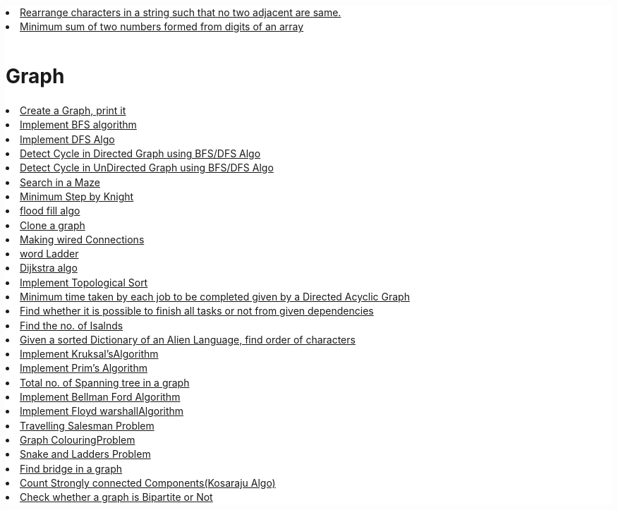 </a></li>
<li><a href="">Rearrange characters in a string such that no two adjacent are same.
</a></li>
<li><a href="">Minimum sum of two numbers formed from digits of an array
</a></li>

# Graph

<li><a href="">Create a Graph, print it
</a></li>
<li><a href="">Implement BFS algorithm 
</a></li>
<li><a href="">Implement DFS Algo 
</a></li>
<li><a href="">Detect Cycle in Directed Graph using BFS/DFS Algo 
</a></li>
<li><a href="">Detect Cycle in UnDirected Graph using BFS/DFS Algo 
</a></li>
<li><a href="">Search in a Maze
</a></li>
<li><a href="">Minimum Step by Knight
</a></li>
<li><a href="">flood fill algo
</a></li>
<li><a href="">Clone a graph
</a></li>
<li><a href="">Making wired Connections
</a></li>
<li><a href="">word Ladder 
</a></li>
<li><a href="">Dijkstra algo
</a></li>
<li><a href="">Implement Topological Sort 
</a></li>
<li><a href="">Minimum time taken by each job to be completed given by a Directed Acyclic Graph
</a></li>
<li><a href="">Find whether it is possible to finish all tasks or not from given dependencies
</a></li>
<li><a href="">Find the no. of Isalnds
</a></li>
<li><a href="">Given a sorted Dictionary of an Alien Language, find order of characters
</a></li>
<li><a href="">Implement Kruksal’sAlgorithm
</a></li>
<li><a href="">Implement Prim’s Algorithm
</a></li>
<li><a href="">Total no. of Spanning tree in a graph
</a></li>
<li><a href="">Implement Bellman Ford Algorithm
</a></li>
<li><a href="">Implement Floyd warshallAlgorithm
</a></li>
<li><a href="">Travelling Salesman Problem
</a></li>
<li><a href="">Graph ColouringProblem
</a></li>
<li><a href="">Snake and Ladders Problem
</a></li>
<li><a href="">Find bridge in a graph
</a></li>
<li><a href="">Count Strongly connected Components(Kosaraju Algo)
</a></li>
<li><a href="">Check whether a graph is Bipartite or Not